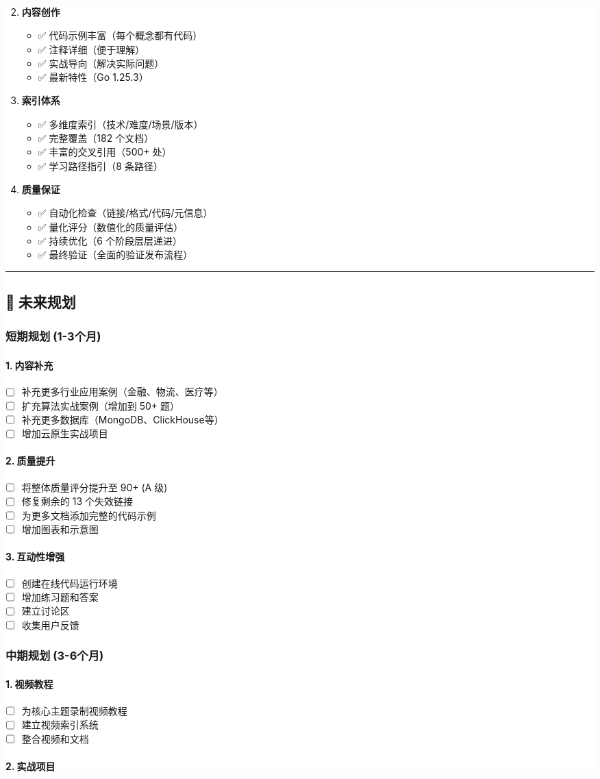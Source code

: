 2. **内容创作**
   - ✅ 代码示例丰富（每个概念都有代码）
   - ✅ 注释详细（便于理解）
   - ✅ 实战导向（解决实际问题）
   - ✅ 最新特性（Go 1.25.3）

3. **索引体系**
   - ✅ 多维度索引（技术/难度/场景/版本）
   - ✅ 完整覆盖（182 个文档）
   - ✅ 丰富的交叉引用（500+ 处）
   - ✅ 学习路径指引（8 条路径）

4. **质量保证**
   - ✅ 自动化检查（链接/格式/代码/元信息）
   - ✅ 量化评分（数值化的质量评估）
   - ✅ 持续优化（6 个阶段层层递进）
   - ✅ 最终验证（全面的验证发布流程）

---

## 🚀 未来规划

### 短期规划 (1-3个月)

#### 1. 内容补充

- [ ] 补充更多行业应用案例（金融、物流、医疗等）
- [ ] 扩充算法实战案例（增加到 50+ 题）
- [ ] 补充更多数据库（MongoDB、ClickHouse等）
- [ ] 增加云原生实战项目

#### 2. 质量提升

- [ ] 将整体质量评分提升至 90+ (A 级)
- [ ] 修复剩余的 13 个失效链接
- [ ] 为更多文档添加完整的代码示例
- [ ] 增加图表和示意图

#### 3. 互动性增强

- [ ] 创建在线代码运行环境
- [ ] 增加练习题和答案
- [ ] 建立讨论区
- [ ] 收集用户反馈

### 中期规划 (3-6个月)

#### 1. 视频教程

- [ ] 为核心主题录制视频教程
- [ ] 建立视频索引系统
- [ ] 整合视频和文档

#### 2. 实战项目
